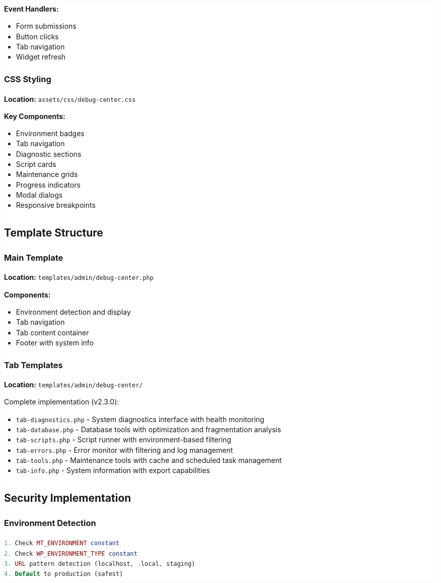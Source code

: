 **Event Handlers:**
- Form submissions
- Button clicks
- Tab navigation
- Widget refresh

### CSS Styling
**Location:** `assets/css/debug-center.css`

**Key Components:**
- Environment badges
- Tab navigation
- Diagnostic sections
- Script cards
- Maintenance grids
- Progress indicators
- Modal dialogs
- Responsive breakpoints

## Template Structure

### Main Template
**Location:** `templates/admin/debug-center.php`

**Components:**
- Environment detection and display
- Tab navigation
- Tab content container
- Footer with system info

### Tab Templates
**Location:** `templates/admin/debug-center/`

Complete implementation (v2.3.0):
- `tab-diagnostics.php` - System diagnostics interface with health monitoring
- `tab-database.php` - Database tools with optimization and fragmentation analysis
- `tab-scripts.php` - Script runner with environment-based filtering
- `tab-errors.php` - Error monitor with filtering and log management
- `tab-tools.php` - Maintenance tools with cache and scheduled task management
- `tab-info.php` - System information with export capabilities

## Security Implementation

### Environment Detection
```php
1. Check MT_ENVIRONMENT constant
2. Check WP_ENVIRONMENT_TYPE constant
3. URL pattern detection (localhost, .local, staging)
4. Default to production (safest)
```
